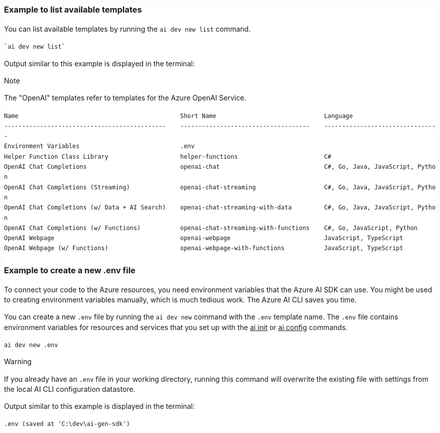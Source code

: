 
### Example to list available templates

You can list available templates by running the `ai dev new list` command.

```bash
`ai dev new list`
```

Output similar to this example is displayed in the terminal:

> [!NOTE]
> The "OpenAI" templates refer to templates for the Azure OpenAI Service.

```terminal
Name                                             Short Name                              Language
---------------------------------------------    ------------------------------------    --------------------------------
Environment Variables                            .env
Helper Function Class Library                    helper-functions                        C#
OpenAI Chat Completions                          openai-chat                             C#, Go, Java, JavaScript, Python
OpenAI Chat Completions (Streaming)              openai-chat-streaming                   C#, Go, Java, JavaScript, Python
OpenAI Chat Completions (w/ Data + AI Search)    openai-chat-streaming-with-data         C#, Go, Java, JavaScript, Python
OpenAI Chat Completions (w/ Functions)           openai-chat-streaming-with-functions    C#, Go, JavaScript, Python
OpenAI Webpage                                   openai-webpage                          JavaScript, TypeScript
OpenAI Webpage (w/ Functions)                    openai-webpage-with-functions           JavaScript, TypeScript
```

### Example to create a new .env file

To connect your code to the Azure resources, you need environment variables that the Azure AI SDK can use. You might be used to creating environment variables manually, which is much tedious work. The Azure AI CLI saves you time.

You can create a new `.env` file by running the `ai dev new` command with the `.env` template name. The `.env` file contains environment variables for resources and services that you set up with the [ai init](./ai-init.md) or [ai config](./ai-config.md) commands.

```bash
ai dev new .env
```

> [!WARNING]
> If you already have an `.env` file in your working directory, running this command will overwrite the existing file with settings from the local AI CLI configuration datastore.

Output similar to this example is displayed in the terminal:

```terminal
.env (saved at 'C:\dev\ai-gen-sdk')
```
